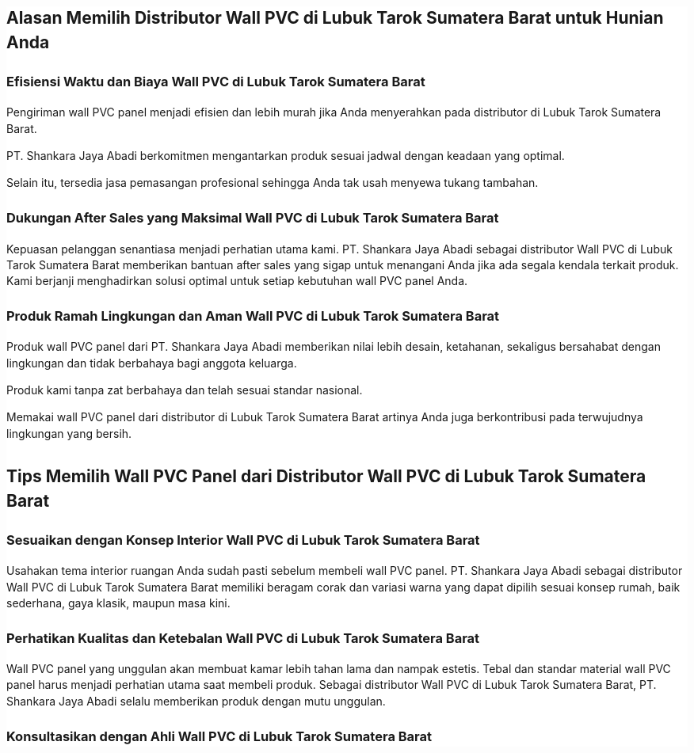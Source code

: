 ## Alasan Memilih Distributor Wall PVC di Lubuk Tarok Sumatera Barat untuk Hunian Anda

### Efisiensi Waktu dan Biaya Wall PVC di Lubuk Tarok Sumatera Barat

Pengiriman wall PVC panel menjadi efisien dan lebih murah jika Anda menyerahkan pada distributor di Lubuk Tarok Sumatera Barat.

PT. Shankara Jaya Abadi berkomitmen mengantarkan produk sesuai jadwal dengan keadaan yang optimal.

Selain itu, tersedia jasa pemasangan profesional sehingga Anda tak usah menyewa tukang tambahan.

### Dukungan After Sales yang Maksimal Wall PVC di Lubuk Tarok Sumatera Barat

Kepuasan pelanggan senantiasa menjadi perhatian utama kami. PT. Shankara Jaya Abadi sebagai distributor Wall PVC di Lubuk Tarok Sumatera Barat memberikan bantuan after sales yang sigap untuk menangani Anda jika ada segala kendala terkait produk. Kami berjanji menghadirkan solusi optimal untuk setiap kebutuhan wall PVC panel Anda.

### Produk Ramah Lingkungan dan Aman Wall PVC di Lubuk Tarok Sumatera Barat

Produk wall PVC panel dari PT. Shankara Jaya Abadi memberikan nilai lebih desain, ketahanan, sekaligus bersahabat dengan lingkungan dan tidak berbahaya bagi anggota keluarga.

Produk kami tanpa zat berbahaya dan telah sesuai standar nasional.

Memakai wall PVC panel dari distributor di Lubuk Tarok Sumatera Barat artinya Anda juga berkontribusi pada terwujudnya lingkungan yang bersih.

## Tips Memilih Wall PVC Panel dari Distributor Wall PVC di Lubuk Tarok Sumatera Barat

### Sesuaikan dengan Konsep Interior Wall PVC di Lubuk Tarok Sumatera Barat

Usahakan tema interior ruangan Anda sudah pasti sebelum membeli wall PVC panel. PT. Shankara Jaya Abadi sebagai distributor Wall PVC di Lubuk Tarok Sumatera Barat memiliki beragam corak dan variasi warna yang dapat dipilih sesuai konsep rumah, baik sederhana, gaya klasik, maupun masa kini.

### Perhatikan Kualitas dan Ketebalan Wall PVC di Lubuk Tarok Sumatera Barat

Wall PVC panel yang unggulan akan membuat kamar lebih tahan lama dan nampak estetis. Tebal dan standar material wall PVC panel harus menjadi perhatian utama saat membeli produk. Sebagai distributor Wall PVC di Lubuk Tarok Sumatera Barat, PT. Shankara Jaya Abadi selalu memberikan produk dengan mutu unggulan.

### Konsultasikan dengan Ahli Wall PVC di Lubuk Tarok Sumatera Barat
